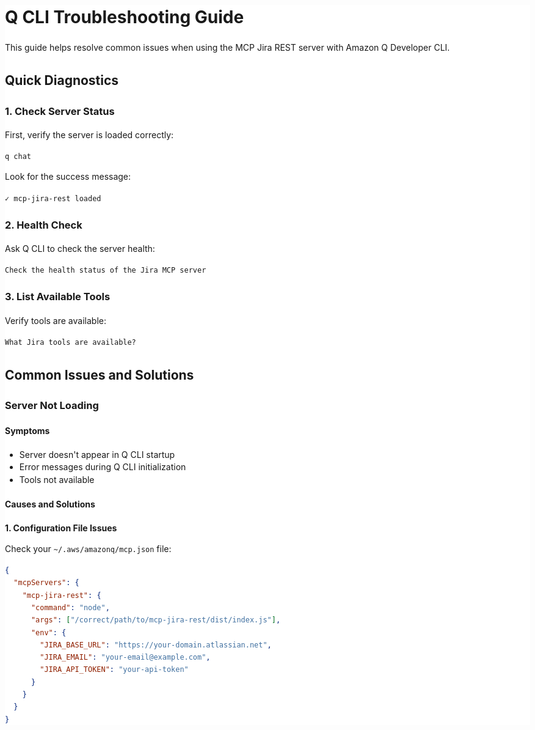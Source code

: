 
# Q CLI Troubleshooting Guide

This guide helps resolve common issues when using the MCP Jira REST server with Amazon Q Developer CLI.

## Quick Diagnostics

### 1. Check Server Status

First, verify the server is loaded correctly:

```bash
q chat
```

Look for the success message:
```
✓ mcp-jira-rest loaded
```

### 2. Health Check

Ask Q CLI to check the server health:
```
Check the health status of the Jira MCP server
```

### 3. List Available Tools

Verify tools are available:
```
What Jira tools are available?
```

## Common Issues and Solutions

### Server Not Loading

#### Symptoms
- Server doesn't appear in Q CLI startup
- Error messages during Q CLI initialization
- Tools not available

#### Causes and Solutions

**1. Configuration File Issues**

Check your `~/.aws/amazonq/mcp.json` file:

```json
{
  "mcpServers": {
    "mcp-jira-rest": {
      "command": "node",
      "args": ["/correct/path/to/mcp-jira-rest/dist/index.js"],
      "env": {
        "JIRA_BASE_URL": "https://your-domain.atlassian.net",
        "JIRA_EMAIL": "your-email@example.com",
        "JIRA_API_TOKEN": "your-api-token"
      }
    }
  }
}
```
